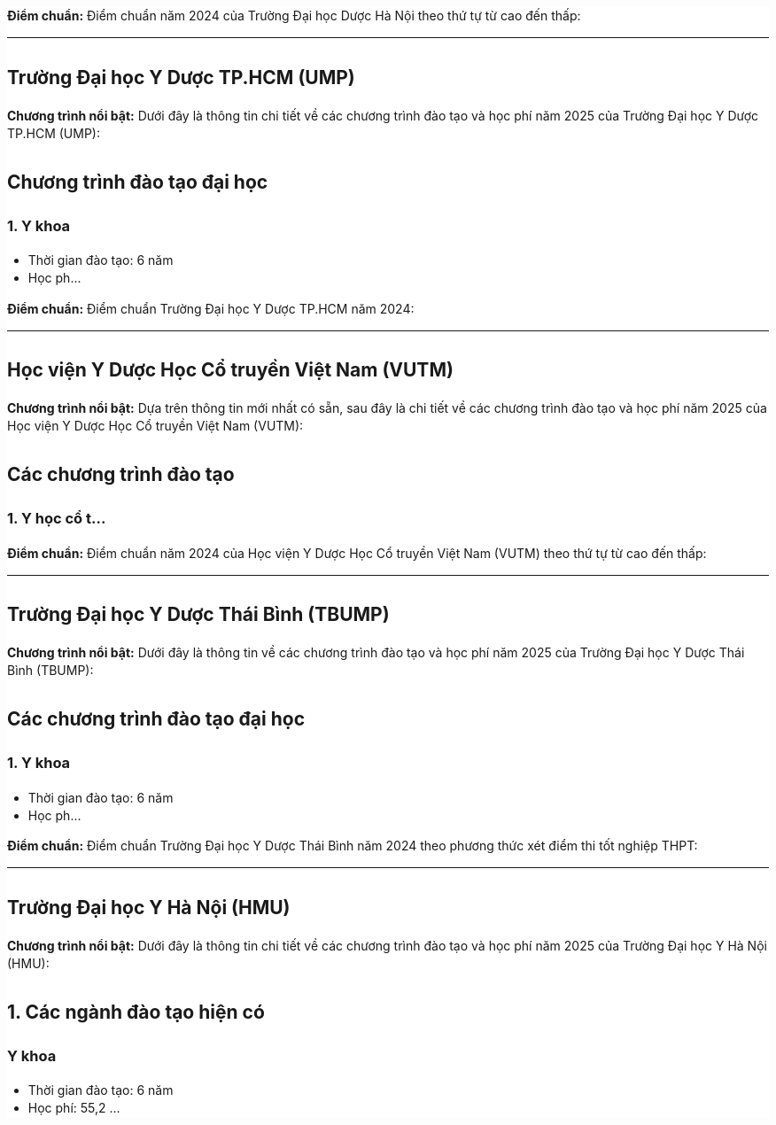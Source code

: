 **Điểm chuẩn:** Điểm chuẩn năm 2024 của Trường Đại học Dược Hà Nội theo thứ tự từ cao đến thấp:

---

## Trường Đại học Y Dược TP.HCM (UMP)

**Chương trình nổi bật:** Dưới đây là thông tin chi tiết về các chương trình đào tạo và học phí năm 2025 của Trường Đại học Y Dược TP.HCM (UMP):
## Chương trình đào tạo đại học
### 1. Y khoa
- Thời gian đào tạo: 6 năm
- Học ph...

**Điểm chuẩn:** Điểm chuẩn Trường Đại học Y Dược TP.HCM năm 2024:

---

## Học viện Y Dược Học Cổ truyền Việt Nam (VUTM)

**Chương trình nổi bật:** Dựa trên thông tin mới nhất có sẵn, sau đây là chi tiết về các chương trình đào tạo và học phí năm 2025 của Học viện Y Dược Học Cổ truyền Việt Nam (VUTM):
## Các chương trình đào tạo
### 1. Y học cổ t...

**Điểm chuẩn:** Điểm chuẩn năm 2024 của Học viện Y Dược Học Cổ truyền Việt Nam (VUTM) theo thứ tự từ cao đến thấp:

---

## Trường Đại học Y Dược Thái Bình (TBUMP)

**Chương trình nổi bật:** Dưới đây là thông tin về các chương trình đào tạo và học phí năm 2025 của Trường Đại học Y Dược Thái Bình (TBUMP):
## Các chương trình đào tạo đại học
### 1. Y khoa
- Thời gian đào tạo: 6 năm
- Học ph...

**Điểm chuẩn:** Điểm chuẩn Trường Đại học Y Dược Thái Bình năm 2024 theo phương thức xét điểm thi tốt nghiệp THPT:

---

## Trường Đại học Y Hà Nội (HMU)

**Chương trình nổi bật:** Dưới đây là thông tin chi tiết về các chương trình đào tạo và học phí năm 2025 của Trường Đại học Y Hà Nội (HMU):
## 1. Các ngành đào tạo hiện có
### Y khoa
- Thời gian đào tạo: 6 năm
- Học phí: 55,2 ...
